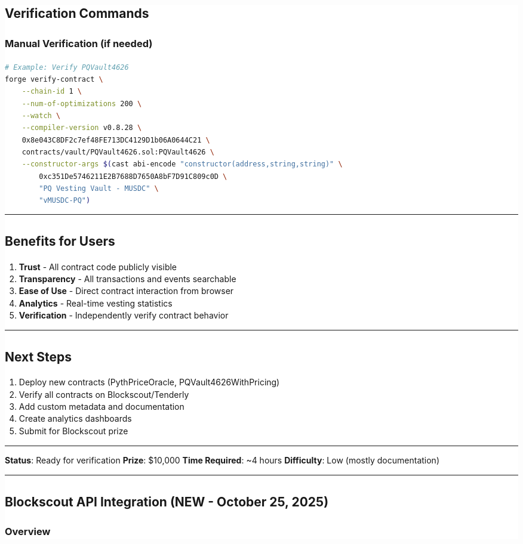 ## Verification Commands

### Manual Verification (if needed)

```bash
# Example: Verify PQVault4626
forge verify-contract \
    --chain-id 1 \
    --num-of-optimizations 200 \
    --watch \
    --compiler-version v0.8.28 \
    0x8e043C8DF2c7ef48FE713DC4129D1b06A0644C21 \
    contracts/vault/PQVault4626.sol:PQVault4626 \
    --constructor-args $(cast abi-encode "constructor(address,string,string)" \
        0xc351De5746211E2B7688D7650A8bF7D91C809c0D \
        "PQ Vesting Vault - MUSDC" \
        "vMUSDC-PQ")
```

---

## Benefits for Users

1. **Trust** - All contract code publicly visible
2. **Transparency** - All transactions and events searchable
3. **Ease of Use** - Direct contract interaction from browser
4. **Analytics** - Real-time vesting statistics
5. **Verification** - Independently verify contract behavior

---

## Next Steps

1. Deploy new contracts (PythPriceOracle, PQVault4626WithPricing)
2. Verify all contracts on Blockscout/Tenderly
3. Add custom metadata and documentation
4. Create analytics dashboards
5. Submit for Blockscout prize

---

**Status**: Ready for verification
**Prize**: $10,000
**Time Required**: ~4 hours
**Difficulty**: Low (mostly documentation)

---

## Blockscout API Integration (NEW - October 25, 2025)

### Overview
